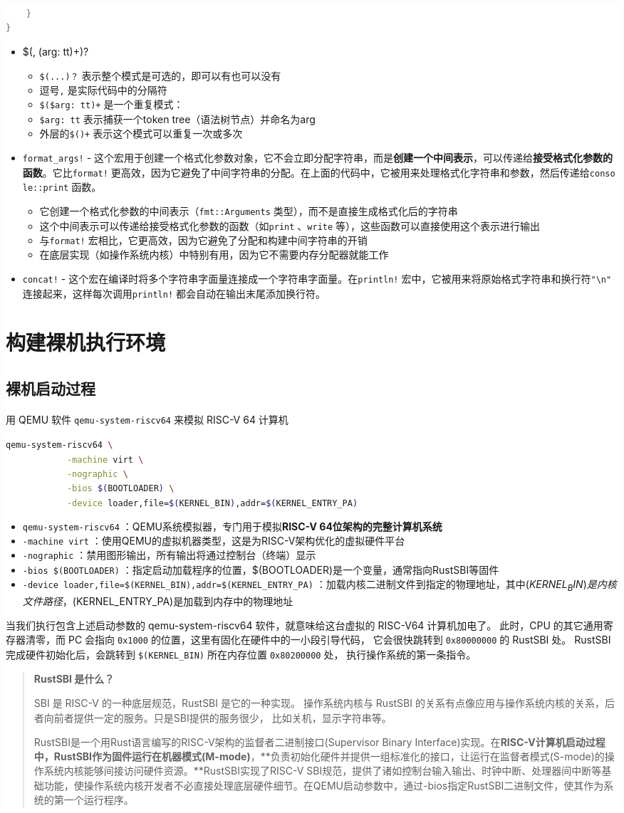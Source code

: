 ```rust
    }
}
```

- $(, $($arg: tt)+)?
  - `$(...)？` 表示整个模式是可选的，即可以有也可以没有
  - 逗号`,` 是实际代码中的分隔符
  - `$($arg: tt)+` 是一个重复模式：
  - `$arg: tt` 表示捕获一个token tree（语法树节点）并命名为arg
  - 外层的`$()+` 表示这个模式可以重复一次或多次

- `format_args!` - 这个宏用于创建一个格式化参数对象，它不会立即分配字符串，而是**创建一个中间表示**，可以传递给**接受格式化参数的函数**。它比`format!` 更高效，因为它避免了中间字符串的分配。在上面的代码中，它被用来处理格式化字符串和参数，然后传递给`console::print` 函数。
  - 它创建一个格式化参数的中间表示（`fmt::Arguments` 类型），而不是直接生成格式化后的字符串
  - 这个中间表示可以传递给接受格式化参数的函数（如`print` 、`write` 等），这些函数可以直接使用这个表示进行输出
  - 与`format!` 宏相比，它更高效，因为它避免了分配和构建中间字符串的开销
  - 在底层实现（如操作系统内核）中特别有用，因为它不需要内存分配器就能工作
- `concat!` - 这个宏在编译时将多个字符串字面量连接成一个字符串字面量。在`println!` 宏中，它被用来将原始格式字符串和换行符`"\n"` 连接起来，这样每次调用`println!` 都会自动在输出末尾添加换行符。

# 构建裸机执行环境

## 裸机启动过程

用 QEMU 软件 `qemu-system-riscv64` 来模拟 RISC-V 64 计算机

```sh
qemu-system-riscv64 \
            -machine virt \
            -nographic \
            -bios $(BOOTLOADER) \
            -device loader,file=$(KERNEL_BIN),addr=$(KERNEL_ENTRY_PA)
```
- `qemu-system-riscv64` ：QEMU系统模拟器，专门用于模拟**RISC-V 64位架构的完整计算机系统**
- `-machine virt` ：使用QEMU的虚拟机器类型，这是为RISC-V架构优化的虚拟硬件平台
- `-nographic` ：禁用图形输出，所有输出将通过控制台（终端）显示
- `-bios $(BOOTLOADER)` ：指定启动加载程序的位置，$(BOOTLOADER)是一个变量，通常指向RustSBI等固件
- `-device loader,file=$(KERNEL_BIN),addr=$(KERNEL_ENTRY_PA)` ：加载内核二进制文件到指定的物理地址，其中$(KERNEL_BIN)是内核文件路径，$(KERNEL_ENTRY_PA)是加载到内存中的物理地址

当我们执行包含上述启动参数的 qemu-system-riscv64 软件，就意味给这台虚拟的 RISC-V64 计算机加电了。 此时，CPU 的其它通用寄存器清零，而 PC 会指向 `0x1000` 的位置，这里有固化在硬件中的一小段引导代码， 它会很快跳转到 `0x80000000` 的 RustSBI 处。 RustSBI完成硬件初始化后，会跳转到 `$(KERNEL_BIN)` 所在内存位置 `0x80200000` 处， 执行操作系统的第一条指令。

> **RustSBI 是什么？**
>
> SBI 是 RISC-V 的一种底层规范，RustSBI 是它的一种实现。 操作系统内核与 RustSBI 的关系有点像应用与操作系统内核的关系，后者向前者提供一定的服务。只是SBI提供的服务很少， 比如关机，显示字符串等。
>
> RustSBI是一个用Rust语言编写的RISC-V架构的监督者二进制接口(Supervisor Binary Interface)实现。在**RISC-V计算机启动过程中，RustSBI作为固件运行在机器模式(M-mode)**，**负责初始化硬件并提供一组标准化的接口，让运行在监督者模式(S-mode)的操作系统内核能够间接访问硬件资源。**RustSBI实现了RISC-V SBI规范，提供了诸如控制台输入输出、时钟中断、处理器间中断等基础功能，使操作系统内核开发者不必直接处理底层硬件细节。在QEMU启动参数中，通过-bios指定RustSBI二进制文件，使其作为系统的第一个运行程序。
